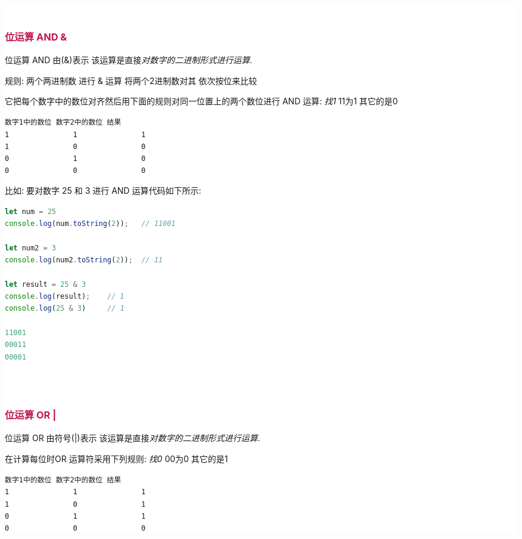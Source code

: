 
<br>

### <font color="#C2185">位运算 AND    &</font>
位运算 AND 由(&)表示 
该运算是直接*对数字的二进制形式进行运算*.

规则:
两个两进制数 进行 & 运算 将两个2进制数对其 依次按位来比较 

它把每个数字中的数位对齐然后用下面的规则对同一位置上的两个数位进行 AND 运算:
*找1* 11为1 其它的是0
``` 
数字1中的数位	数字2中的数位	结果
1	            1	            1
1	            0	            0
0	            1	            0
0	            0	            0
```

比如:
要对数字 25 和 3 进行 AND 运算代码如下所示:

```js
let num = 25
console.log(num.toString(2));   // 11001

let num2 = 3
console.log(num2.toString(2));  // 11

let result = 25 & 3
console.log(result);    // 1
console.log(25 & 3)     // 1

11001
00011
00001
```

<br>


<br>

### <font color="#C2185">位运算 OR     |</font>
位运算 OR 由符号(|)表示
该运算是直接*对数字的二进制形式进行运算*.

在计算每位时OR 运算符采用下列规则:
*找0* 00为0 其它的是1
``` 
数字1中的数位	数字2中的数位	结果
1	            1	            1
1	            0	            1
0	            1	            1
0	            0	            0
```
